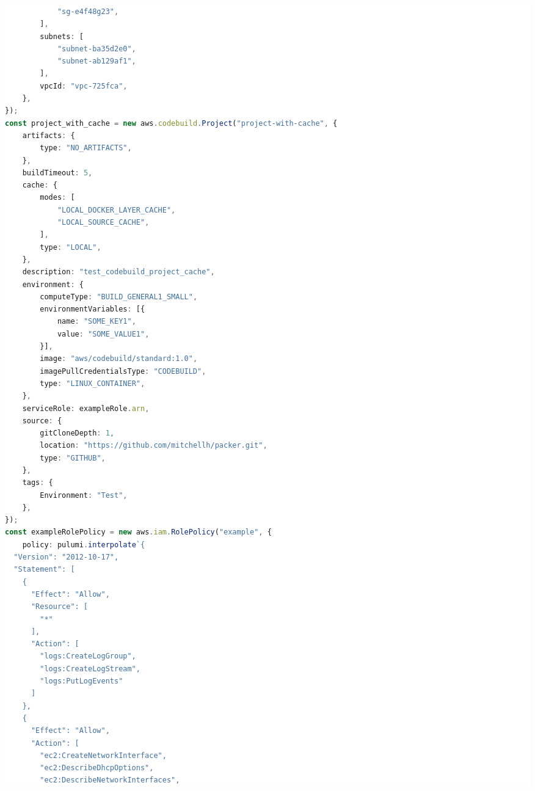```typescript
            "sg-e4f48g23",
        ],
        subnets: [
            "subnet-ba35d2e0",
            "subnet-ab129af1",
        ],
        vpcId: "vpc-725fca",
    },
});
const project_with_cache = new aws.codebuild.Project("project-with-cache", {
    artifacts: {
        type: "NO_ARTIFACTS",
    },
    buildTimeout: 5,
    cache: {
        modes: [
            "LOCAL_DOCKER_LAYER_CACHE",
            "LOCAL_SOURCE_CACHE",
        ],
        type: "LOCAL",
    },
    description: "test_codebuild_project_cache",
    environment: {
        computeType: "BUILD_GENERAL1_SMALL",
        environmentVariables: [{
            name: "SOME_KEY1",
            value: "SOME_VALUE1",
        }],
        image: "aws/codebuild/standard:1.0",
        imagePullCredentialsType: "CODEBUILD",
        type: "LINUX_CONTAINER",
    },
    serviceRole: exampleRole.arn,
    source: {
        gitCloneDepth: 1,
        location: "https://github.com/mitchellh/packer.git",
        type: "GITHUB",
    },
    tags: {
        Environment: "Test",
    },
});
const exampleRolePolicy = new aws.iam.RolePolicy("example", {
    policy: pulumi.interpolate`{
  "Version": "2012-10-17",
  "Statement": [
    {
      "Effect": "Allow",
      "Resource": [
        "*"
      ],
      "Action": [
        "logs:CreateLogGroup",
        "logs:CreateLogStream",
        "logs:PutLogEvents"
      ]
    },
    {
      "Effect": "Allow",
      "Action": [
        "ec2:CreateNetworkInterface",
        "ec2:DescribeDhcpOptions",
        "ec2:DescribeNetworkInterfaces",
```